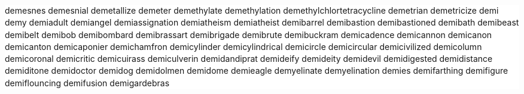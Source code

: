 demesnes
demesnial
demetallize
demeter
demethylate
demethylation
demethylchlortetracycline
demetrian
demetricize
demi
demy
demiadult
demiangel
demiassignation
demiatheism
demiatheist
demibarrel
demibastion
demibastioned
demibath
demibeast
demibelt
demibob
demibombard
demibrassart
demibrigade
demibrute
demibuckram
demicadence
demicannon
demicanon
demicanton
demicaponier
demichamfron
demicylinder
demicylindrical
demicircle
demicircular
demicivilized
demicolumn
demicoronal
demicritic
demicuirass
demiculverin
demidandiprat
demideify
demideity
demidevil
demidigested
demidistance
demiditone
demidoctor
demidog
demidolmen
demidome
demieagle
demyelinate
demyelination
demies
demifarthing
demifigure
demiflouncing
demifusion
demigardebras